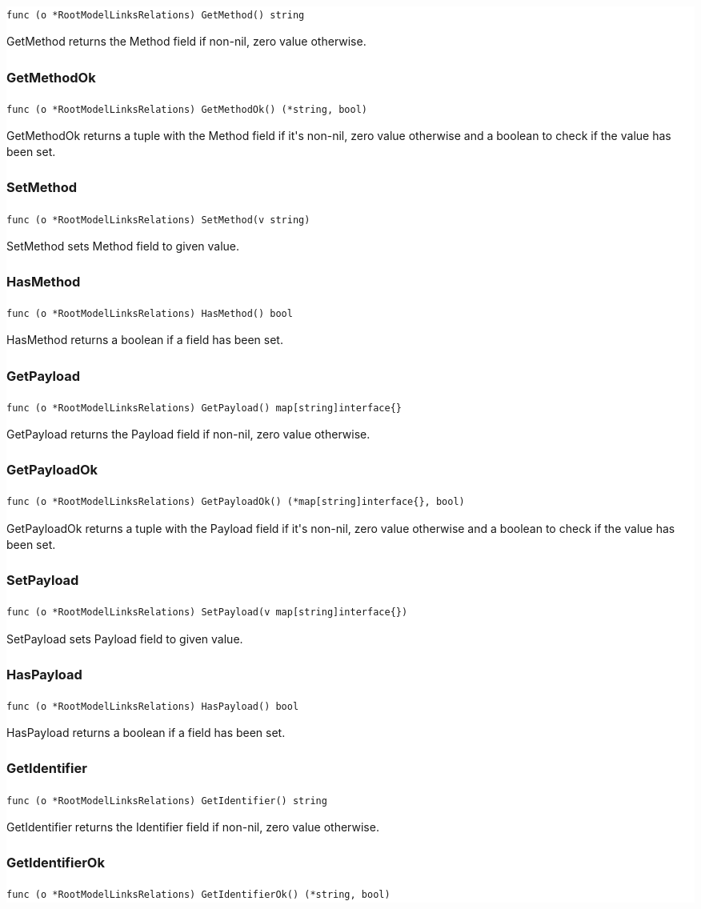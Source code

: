 `func (o *RootModelLinksRelations) GetMethod() string`

GetMethod returns the Method field if non-nil, zero value otherwise.

### GetMethodOk

`func (o *RootModelLinksRelations) GetMethodOk() (*string, bool)`

GetMethodOk returns a tuple with the Method field if it's non-nil, zero value otherwise
and a boolean to check if the value has been set.

### SetMethod

`func (o *RootModelLinksRelations) SetMethod(v string)`

SetMethod sets Method field to given value.

### HasMethod

`func (o *RootModelLinksRelations) HasMethod() bool`

HasMethod returns a boolean if a field has been set.

### GetPayload

`func (o *RootModelLinksRelations) GetPayload() map[string]interface{}`

GetPayload returns the Payload field if non-nil, zero value otherwise.

### GetPayloadOk

`func (o *RootModelLinksRelations) GetPayloadOk() (*map[string]interface{}, bool)`

GetPayloadOk returns a tuple with the Payload field if it's non-nil, zero value otherwise
and a boolean to check if the value has been set.

### SetPayload

`func (o *RootModelLinksRelations) SetPayload(v map[string]interface{})`

SetPayload sets Payload field to given value.

### HasPayload

`func (o *RootModelLinksRelations) HasPayload() bool`

HasPayload returns a boolean if a field has been set.

### GetIdentifier

`func (o *RootModelLinksRelations) GetIdentifier() string`

GetIdentifier returns the Identifier field if non-nil, zero value otherwise.

### GetIdentifierOk

`func (o *RootModelLinksRelations) GetIdentifierOk() (*string, bool)`
